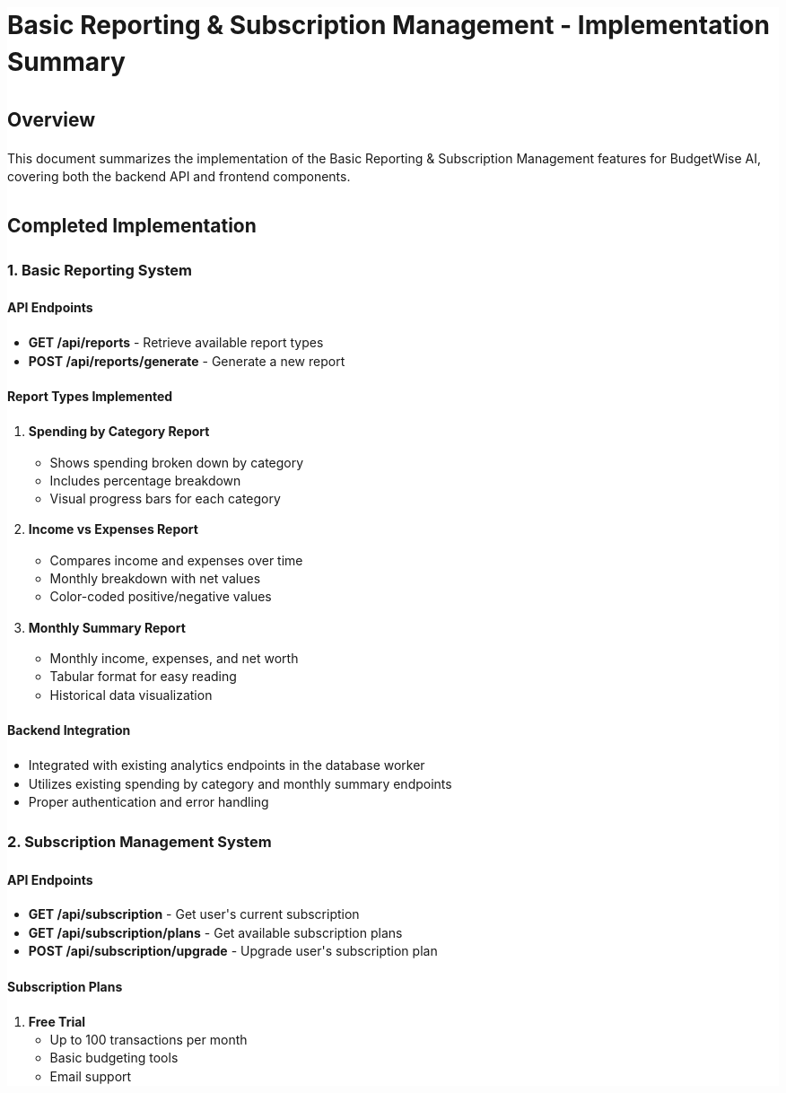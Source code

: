 # Basic Reporting & Subscription Management - Implementation Summary

## Overview
This document summarizes the implementation of the Basic Reporting & Subscription Management features for BudgetWise AI, covering both the backend API and frontend components.

## Completed Implementation

### 1. Basic Reporting System

#### API Endpoints
- **GET /api/reports** - Retrieve available report types
- **POST /api/reports/generate** - Generate a new report

#### Report Types Implemented
1. **Spending by Category Report**
   - Shows spending broken down by category
   - Includes percentage breakdown
   - Visual progress bars for each category

2. **Income vs Expenses Report**
   - Compares income and expenses over time
   - Monthly breakdown with net values
   - Color-coded positive/negative values

3. **Monthly Summary Report**
   - Monthly income, expenses, and net worth
   - Tabular format for easy reading
   - Historical data visualization

#### Backend Integration
- Integrated with existing analytics endpoints in the database worker
- Utilizes existing spending by category and monthly summary endpoints
- Proper authentication and error handling

### 2. Subscription Management System

#### API Endpoints
- **GET /api/subscription** - Get user's current subscription
- **GET /api/subscription/plans** - Get available subscription plans
- **POST /api/subscription/upgrade** - Upgrade user's subscription plan

#### Subscription Plans
1. **Free Trial**
   - Up to 100 transactions per month
   - Basic budgeting tools
   - Email support
